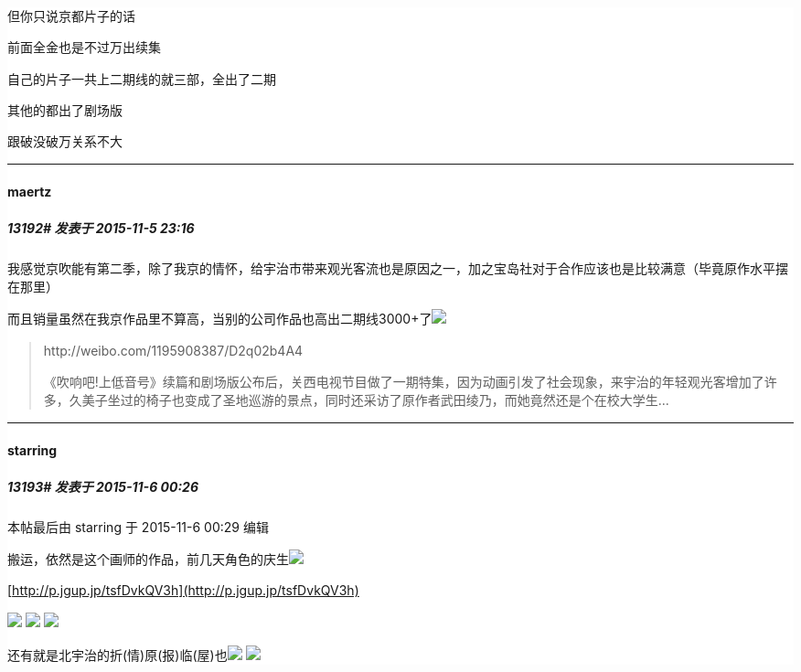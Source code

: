但你只说京都片子的话

前面全金也是不过万出续集

自己的片子一共上二期线的就三部，全出了二期

其他的都出了剧场版

跟破没破万关系不大







-----

####  maertz  
##### 13192#       发表于 2015-11-5 23:16




我感觉京吹能有第二季，除了我京的情怀，给宇治市带来观光客流也是原因之一，加之宝岛社对于合作应该也是比较满意（毕竟原作水平摆在那里）

而且销量虽然在我京作品里不算高，当别的公司作品也高出二期线3000+了<img src="https://static.saraba1st.com/image/smiley/face/00.gif" referrerpolicy="no-referrer">
 <blockquote>http://weibo.com/1195908387/D2q02b4A4

《吹响吧!上低音号》续篇和剧场版公布后，关西电视节目做了一期特集，因为动画引发了社会现象，来宇治的年轻观光客增加了许多，久美子坐过的椅子也变成了圣地巡游的景点，同时还采访了原作者武田绫乃，而她竟然还是个在校大学生...</blockquote>







-----

####  starring  
##### 13193#       发表于 2015-11-6 00:26



 本帖最后由 starring 于 2015-11-6 00:29 编辑 

搬运，依然是这个画师的作品，前几天角色的庆生<img src="https://static.saraba1st.com/image/smiley/face/86.gif" referrerpolicy="no-referrer">

[http://p.jgup.jp/tsfDvkQV3h](http://p.jgup.jp/tsfDvkQV3h)

<img src="http://ww2.sinaimg.cn/mw690/6d670f29gw1exqk4rj8l9j20m80xcael.jpg" referrerpolicy="no-referrer">
<img src="http://ww4.sinaimg.cn/mw690/6d670f29gw1exqkdeikqqj20nm0dwjvf.jpg" referrerpolicy="no-referrer">
<img src="http://ww4.sinaimg.cn/mw690/6d670f29gw1exqk4ywripj20lo1jk16n.jpg" referrerpolicy="no-referrer">


还有就是北宇治的折(情)原(报)临(屋)也<img src="https://static.saraba1st.com/image/smiley/face/04.gif" referrerpolicy="no-referrer">
<img src="http://ww1.sinaimg.cn/mw690/6d670f29gw1exqk4tmwg8j20p00z0n60.jpg" referrerpolicy="no-referrer">



